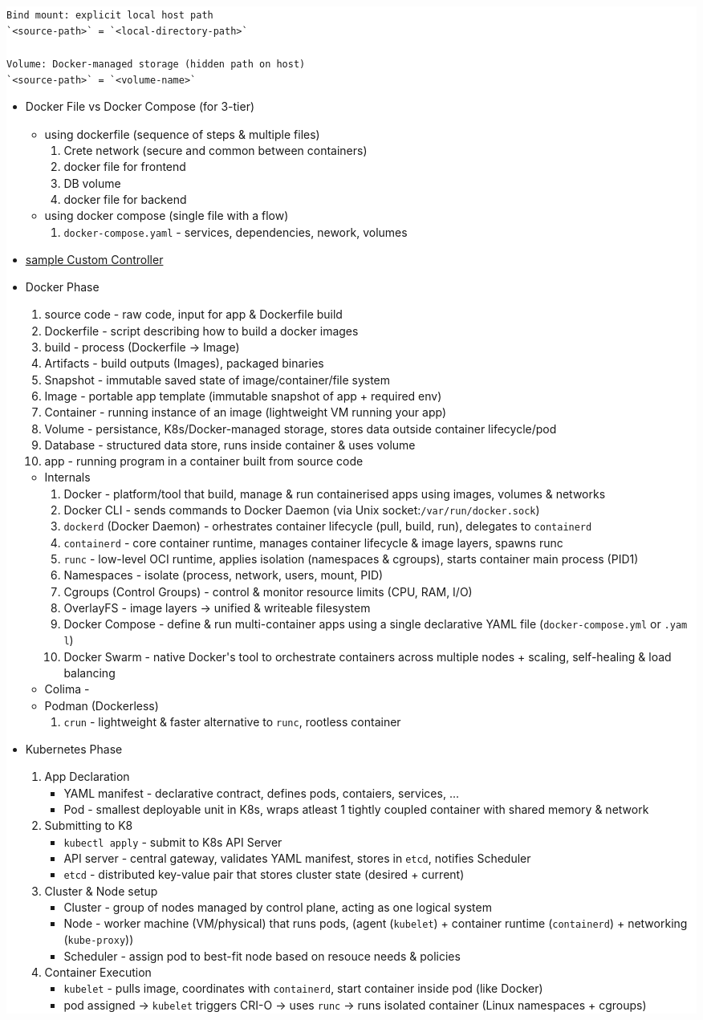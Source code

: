     Bind mount: explicit local host path  
    `<source-path>` = `<local-directory-path>`

    Volume: Docker-managed storage (hidden path on host)  
    `<source-path>` = `<volume-name>`

- Docker File vs Docker Compose (for 3-tier)
  - using dockerfile (sequence of steps & multiple files)
    1. Crete network (secure and common between containers)
    2. docker file for frontend
    3. DB volume
    4. docker file for backend
  - using docker compose (single file with a flow)
    1. `docker-compose.yaml` - services, dependencies, nework, volumes

- [sample Custom Controller](https://github.com/kubernetes/sample-controller)

- Docker Phase
  1. source code - raw code, input for app & Dockerfile build
  2. Dockerfile - script describing how to build a docker images
  3. build - process (Dockerfile -> Image)
  4. Artifacts - build outputs (Images), packaged binaries
  5. Snapshot - immutable saved state of image/container/file system
  6. Image - portable app template (immutable snapshot of app + required env)
  7. Container - running instance of an image (lightweight VM running your app)
  8. Volume - persistance, K8s/Docker-managed storage, stores data outside container lifecycle/pod
  9. Database - structured data store, runs inside container & uses volume
  10. app - running program in a container built from source code
  - Internals
    1. Docker - platform/tool that build, manage & run containerised apps using images, volumes & networks
    2. Docker CLI - sends commands to Docker Daemon (via Unix socket:`/var/run/docker.sock`)
    3. `dockerd` (Docker Daemon) - orhestrates container lifecycle (pull, build, run), delegates to `containerd`
    4. `containerd` - core container runtime, manages container lifecycle & image layers, spawns runc
    5. `runc` - low-level OCI runtime, applies isolation (namespaces & cgroups), starts container main process (PID1)
    6. Namespaces - isolate (process, network, users, mount, PID)
    7. Cgroups (Control Groups) - control & monitor resource limits (CPU, RAM, I/O)
    8. OverlayFS - image layers -> unified & writeable filesystem
    9. Docker Compose - define & run multi-container apps using a single declarative YAML file (`docker-compose.yml` or `.yaml`)
    10. Docker Swarm - native Docker's tool to orchestrate containers across multiple nodes + scaling, self-healing & load balancing
  - Colima -
  - Podman (Dockerless)
    1. `crun` - lightweight & faster alternative to `runc`, rootless container

- Kubernetes Phase
  1. App Declaration
     - YAML manifest - declarative contract, defines pods, contaiers, services, ...
     - Pod - smallest deployable unit in K8s, wraps atleast 1 tightly coupled container with shared memory & network
  2. Submitting to K8
     - `kubectl apply` - submit to K8s API Server
     - API server - central gateway, validates YAML manifest, stores in `etcd`, notifies Scheduler
     - `etcd` - distributed key-value pair that stores cluster state (desired + current)
  3. Cluster & Node setup
     - Cluster - group of nodes managed by control plane, acting as one logical system
     - Node - worker machine (VM/physical) that runs pods, (agent (`kubelet`) + container runtime (`containerd`) + networking (`kube-proxy`))
     - Scheduler - assign pod to best-fit node based on resouce needs & policies
  4. Container Execution
     - `kubelet` - pulls image, coordinates with `containerd`, start container inside pod (like Docker)
     - pod assigned -> `kubelet` triggers CRI-O -> uses `runc` -> runs isolated container (Linux namespaces + cgroups)